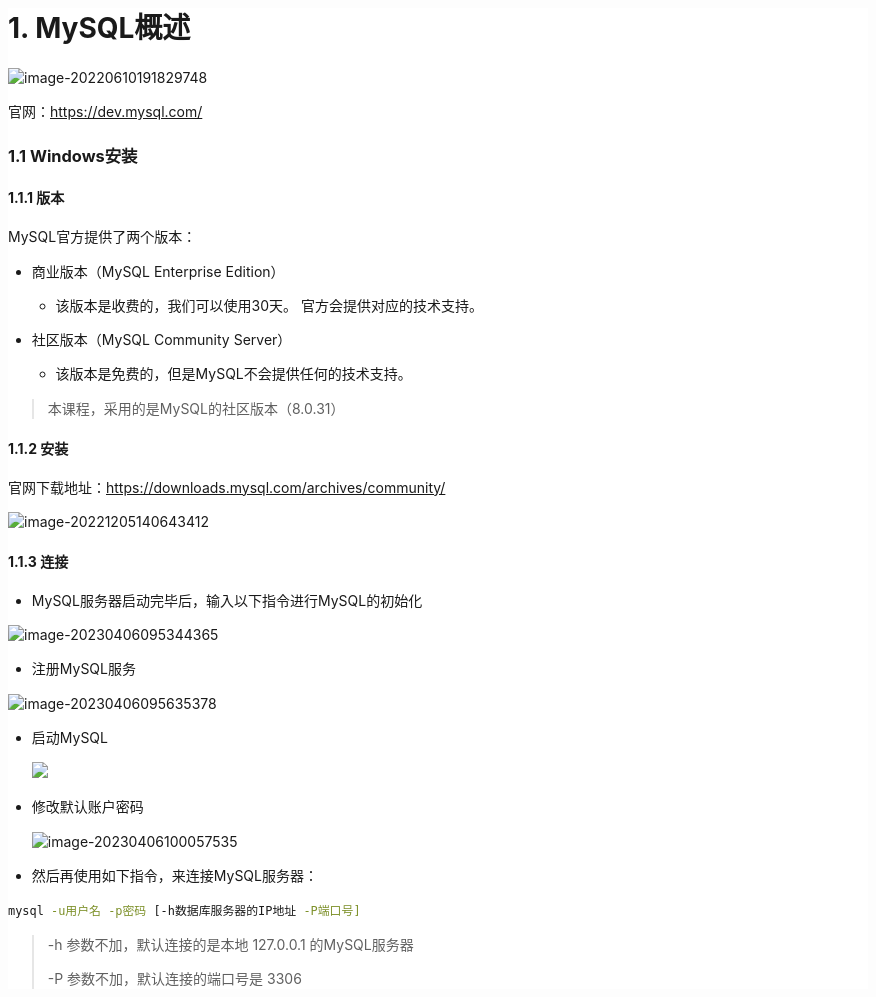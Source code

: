 

# 1. MySQL概述

![image-20220610191829748](https://typora-picsbed.oss-cn-shanghai.aliyuncs.com/typora/image-20220610191829748.png?x-os) 

官网：https://dev.mysql.com/

### 1.1 Windows安装

#### 1.1.1 版本

MySQL官方提供了两个版本：

- 商业版本（MySQL Enterprise Edition）
  - 该版本是收费的，我们可以使用30天。 官方会提供对应的技术支持。

- 社区版本（MySQL Community Server）
  - 该版本是免费的，但是MySQL不会提供任何的技术支持。

> 本课程，采用的是MySQL的社区版本（8.0.31）



#### 1.1.2 安装

官网下载地址：https://downloads.mysql.com/archives/community/

![image-20221205140643412](https://typora-picsbed.oss-cn-shanghai.aliyuncs.com/typora/image-20221205140643412.png?x-os)



#### 1.1.3 连接

- MySQL服务器启动完毕后，输入以下指令进行MySQL的初始化

![image-20230406095344365](https://typora-picsbed.oss-cn-shanghai.aliyuncs.com/typora/image-20230406095344365.png?x-os)

- 注册MySQL服务

![image-20230406095635378](https://typora-picsbed.oss-cn-shanghai.aliyuncs.com/typora/image-20230406095635378.png?x-os)

- 启动MySQL

  ![](https://typora-picsbed.oss-cn-shanghai.aliyuncs.com/typora/image-20230406095911102.png?x-os)

- 修改默认账户密码

  ![image-20230406100057535](https://typora-picsbed.oss-cn-shanghai.aliyuncs.com/typora/image-20230406100057535.png?x-os)

- 然后再使用如下指令，来连接MySQL服务器：

```bash
mysql -u用户名 -p密码 [-h数据库服务器的IP地址 -P端口号]
```

> -h  参数不加，默认连接的是本地 127.0.0.1 的MySQL服务器
>
> -P  参数不加，默认连接的端口号是 3306
